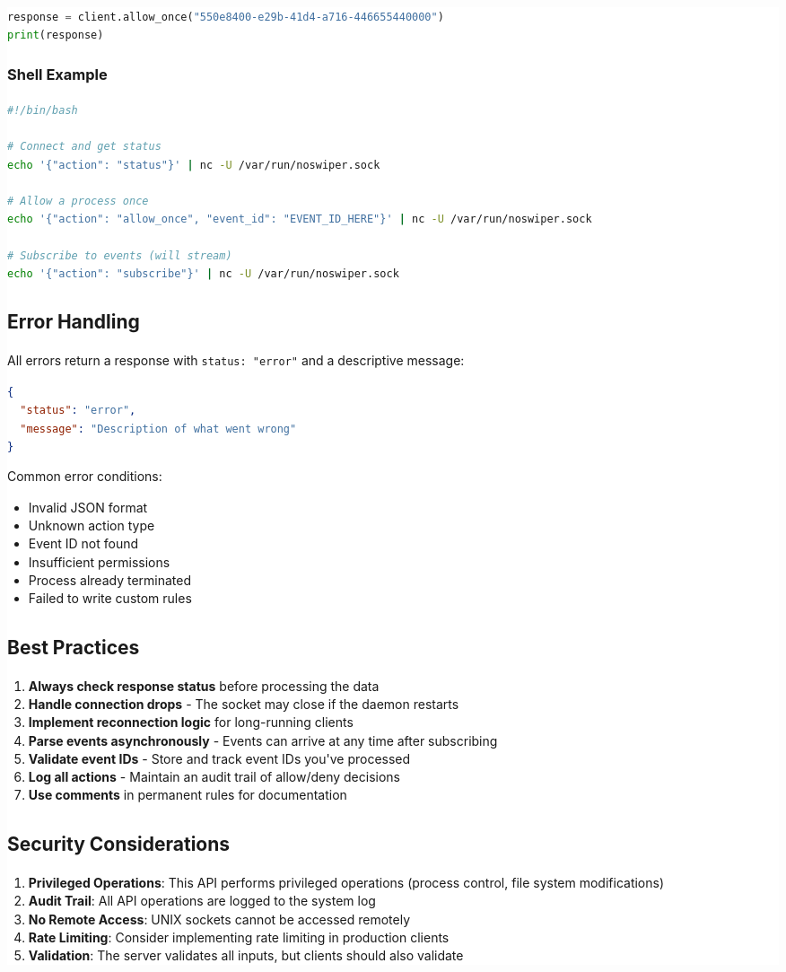 ```python
response = client.allow_once("550e8400-e29b-41d4-a716-446655440000")
print(response)
```

### Shell Example

```bash
#!/bin/bash

# Connect and get status
echo '{"action": "status"}' | nc -U /var/run/noswiper.sock

# Allow a process once
echo '{"action": "allow_once", "event_id": "EVENT_ID_HERE"}' | nc -U /var/run/noswiper.sock

# Subscribe to events (will stream)
echo '{"action": "subscribe"}' | nc -U /var/run/noswiper.sock
```

## Error Handling

All errors return a response with `status: "error"` and a descriptive message:

```json
{
  "status": "error",
  "message": "Description of what went wrong"
}
```

Common error conditions:
- Invalid JSON format
- Unknown action type
- Event ID not found
- Insufficient permissions
- Process already terminated
- Failed to write custom rules

## Best Practices

1. **Always check response status** before processing the data
2. **Handle connection drops** - The socket may close if the daemon restarts
3. **Implement reconnection logic** for long-running clients
4. **Parse events asynchronously** - Events can arrive at any time after subscribing
5. **Validate event IDs** - Store and track event IDs you've processed
6. **Log all actions** - Maintain an audit trail of allow/deny decisions
7. **Use comments** in permanent rules for documentation

## Security Considerations

1. **Privileged Operations**: This API performs privileged operations (process control, file system modifications)
2. **Audit Trail**: All API operations are logged to the system log
3. **No Remote Access**: UNIX sockets cannot be accessed remotely
4. **Rate Limiting**: Consider implementing rate limiting in production clients
5. **Validation**: The server validates all inputs, but clients should also validate

